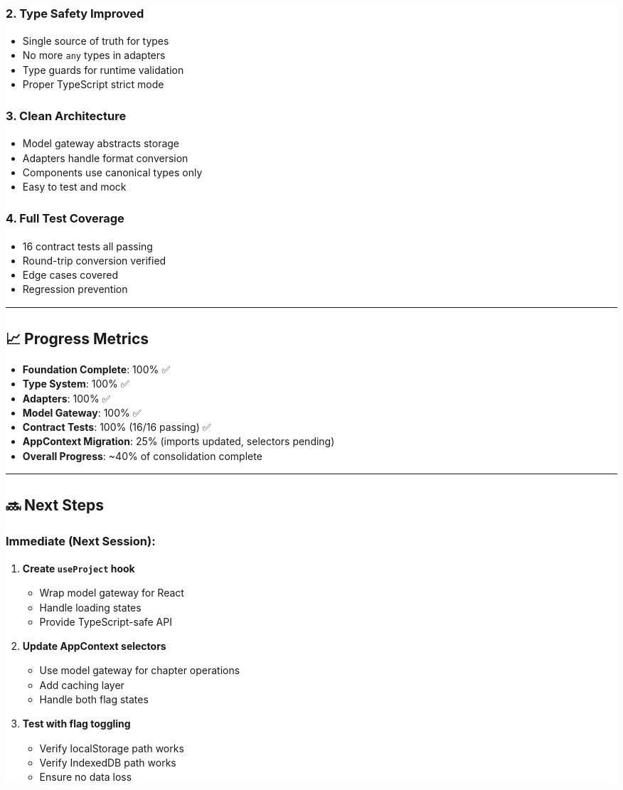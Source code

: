 ### 2. Type Safety Improved
- Single source of truth for types
- No more `any` types in adapters
- Type guards for runtime validation
- Proper TypeScript strict mode

### 3. Clean Architecture
- Model gateway abstracts storage
- Adapters handle format conversion
- Components use canonical types only
- Easy to test and mock

### 4. Full Test Coverage
- 16 contract tests all passing
- Round-trip conversion verified
- Edge cases covered
- Regression prevention

---

## 📈 Progress Metrics

- **Foundation Complete**: 100% ✅
- **Type System**: 100% ✅
- **Adapters**: 100% ✅
- **Model Gateway**: 100% ✅
- **Contract Tests**: 100% (16/16 passing) ✅
- **AppContext Migration**: 25% (imports updated, selectors pending)
- **Overall Progress**: ~40% of consolidation complete

---

## 🔜 Next Steps

### Immediate (Next Session):

1. **Create `useProject` hook**
   - Wrap model gateway for React
   - Handle loading states
   - Provide TypeScript-safe API

2. **Update AppContext selectors**
   - Use model gateway for chapter operations
   - Add caching layer
   - Handle both flag states

3. **Test with flag toggling**
   - Verify localStorage path works
   - Verify IndexedDB path works
   - Ensure no data loss
